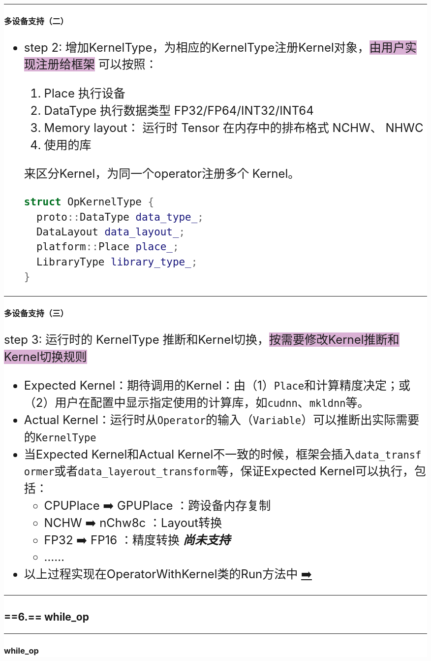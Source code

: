 </font>

---

### 多设备支持（二）

<font size=5>

- step 2: 增加KernelType，为相应的KernelType注册Kernel对象，<span style="background-color:#DAB1D5;">由用户实现注册给框架</span> 可以按照：
    1. Place 执行设备
    1. DataType 执行数据类型 FP32/FP64/INT32/INT64
    1. Memory layout： 运行时 Tensor 在内存中的排布格式 NCHW、 NHWC
    1. 使用的库

    来区分Kernel，为同一个operator注册多个 Kernel。

    ```cpp
    struct OpKernelType {
      proto::DataType data_type_;
      DataLayout data_layout_;
      platform::Place place_;
      LibraryType library_type_;
    }
    ```

</font>

---

### 多设备支持（三）

<font size=5>

step 3: 运行时的 KernelType 推断和Kernel切换，<span style="background-color:#DAB1D5;">按需要修改Kernel推断和Kernel切换规则</span>
- Expected Kernel：期待调用的Kernel：由（1）`Place`和计算精度决定；或（2）用户在配置中显示指定使用的计算库，如`cudnn`、`mkldnn`等。
- Actual Kernel：运行时从`Operator`的输入（`Variable`）可以推断出实际需要的`KernelType`
- 当Expected Kernel和Actual Kernel不一致的时候，框架会插入`data_transformer`或者`data_layerout_transform`等，保证Expected Kernel可以执行，包括：
   - CPUPlace :arrow_right: GPUPlace ：跨设备内存复制
   - NCHW :arrow_right: nChw8c ：Layout转换
   - FP32 :arrow_right: FP16 ：精度转换 _**尚未支持**_
   - ……
- 以上过程实现在OperatorWithKernel类的Run方法中 [:arrow_right:](https://github.com/PaddlePaddle/Paddle/blob/develop/paddle/framework/operator.cc#L497)

</font>

---

## ==6.== while_op

---
### while_op
